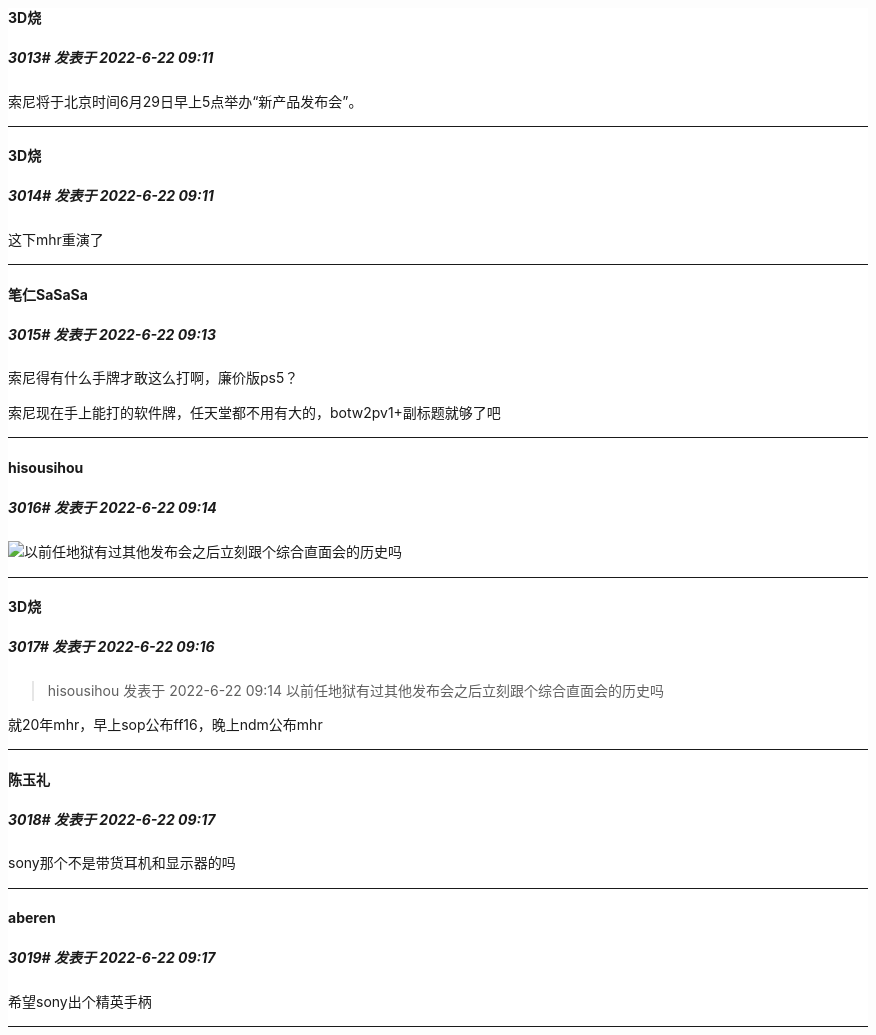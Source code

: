 ####  3D烧  
##### 3013#       发表于 2022-6-22 09:11

索尼将于北京时间6月29日早上5点举办“新产品发布会”。 ​​​ 

*****

####  3D烧  
##### 3014#       发表于 2022-6-22 09:11

这下mhr重演了



*****

####  笔仁SaSaSa  
##### 3015#       发表于 2022-6-22 09:13

索尼得有什么手牌才敢这么打啊，廉价版ps5？

索尼现在手上能打的软件牌，任天堂都不用有大的，botw2pv1+副标题就够了吧

*****

####  hisousihou  
##### 3016#       发表于 2022-6-22 09:14

<img src="https://static.saraba1st.com/image/smiley/face2017/037.png" referrerpolicy="no-referrer">以前任地狱有过其他发布会之后立刻跟个综合直面会的历史吗

*****

####  3D烧  
##### 3017#       发表于 2022-6-22 09:16

<blockquote>hisousihou 发表于 2022-6-22 09:14
以前任地狱有过其他发布会之后立刻跟个综合直面会的历史吗</blockquote>
就20年mhr，早上sop公布ff16，晚上ndm公布mhr

*****

####  陈玉礼  
##### 3018#       发表于 2022-6-22 09:17

sony那个不是带货耳机和显示器的吗

*****

####  aberen  
##### 3019#       发表于 2022-6-22 09:17

希望sony出个精英手柄

*****
